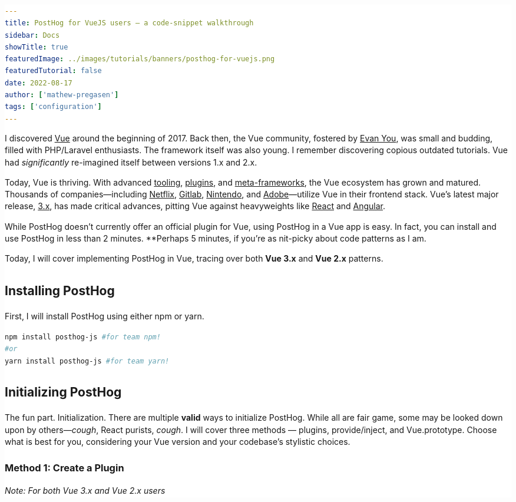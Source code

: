 ```yaml
---
title: PostHog for VueJS users – a code-snippet walkthrough 
sidebar: Docs
showTitle: true
featuredImage: ../images/tutorials/banners/posthog-for-vuejs.png
featuredTutorial: false
date: 2022-08-17
author: ['mathew-pregasen']
tags: ['configuration']
---
```


I discovered [Vue](https://vuejs.org) around the beginning of 2017. Back then, the Vue community, fostered by [Evan You](https://evanyou.me), was small and budding, filled with PHP/Laravel enthusiasts. The framework itself was also young. I remember discovering copious outdated tutorials. Vue had *significantly* re-imagined itself between versions 1.x and 2.x.

Today, Vue is thriving. With advanced [tooling](https://vitejs.dev), [plugins](https://github.com/vuejs/awesome-vue), and [meta-frameworks](https://vitejs.dev), the Vue ecosystem has grown and matured. Thousands of companies—including [Netflix](https://netflix.com), [Gitlab](https://gitlab.com), [Nintendo](https://nintendo.com), and [Adobe](https://adobe.com)—utilize Vue in their frontend stack. Vue’s latest major release, [3.x](https://blog.vuejs.org/posts/vue-3-as-the-new-default.html), has made critical advances, pitting Vue against heavyweights like [React](https://reactjs.org) and [Angular](https://angular.io).

While PostHog doesn’t currently offer an official plugin for Vue, using PostHog in a Vue app is easy. In fact, you can install and use PostHog in less than 2 minutes. **Perhaps 5 minutes, if you’re as nit-picky about code patterns as I am. 

Today, I will cover implementing PostHog in Vue, tracing over both **Vue 3.x** and **Vue 2.x** patterns. 

## Installing PostHog

First, I will install PostHog using either npm or yarn. 

```bash
npm install posthog-js #for team npm! 
#or 
yarn install posthog-js #for team yarn! 
```

## Initializing PostHog

The fun part. Initialization. There are multiple **valid** ways to initialize PostHog. While all are fair game, some may be looked down upon by others—*cough*, React purists, *cough*. I will cover three methods — plugins, provide/inject, and Vue.prototype. Choose what is best for you, considering your Vue version and your codebase’s stylistic choices. 

### Method 1: Create a Plugin

_Note: For both Vue 3.x and Vue 2.x users_
